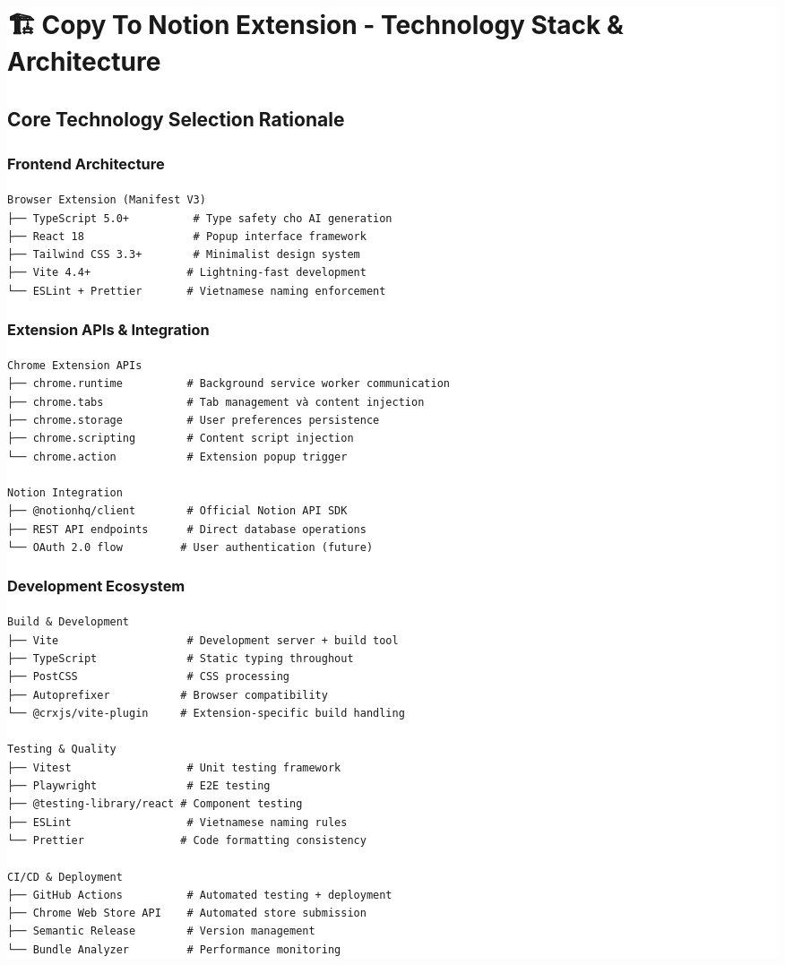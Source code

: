 # 🏗️ Copy To Notion Extension - Technology Stack & Architecture

## Core Technology Selection Rationale

### Frontend Architecture
```
Browser Extension (Manifest V3)
├── TypeScript 5.0+          # Type safety cho AI generation
├── React 18                 # Popup interface framework  
├── Tailwind CSS 3.3+        # Minimalist design system
├── Vite 4.4+               # Lightning-fast development
└── ESLint + Prettier       # Vietnamese naming enforcement
```

### Extension APIs & Integration
```
Chrome Extension APIs
├── chrome.runtime          # Background service worker communication
├── chrome.tabs             # Tab management và content injection
├── chrome.storage          # User preferences persistence
├── chrome.scripting        # Content script injection
└── chrome.action           # Extension popup trigger

Notion Integration
├── @notionhq/client        # Official Notion API SDK
├── REST API endpoints      # Direct database operations
└── OAuth 2.0 flow         # User authentication (future)
```

### Development Ecosystem
```
Build & Development
├── Vite                    # Development server + build tool
├── TypeScript              # Static typing throughout
├── PostCSS                 # CSS processing
├── Autoprefixer           # Browser compatibility
└── @crxjs/vite-plugin     # Extension-specific build handling

Testing & Quality
├── Vitest                  # Unit testing framework
├── Playwright              # E2E testing
├── @testing-library/react # Component testing
├── ESLint                  # Vietnamese naming rules
└── Prettier               # Code formatting consistency

CI/CD & Deployment
├── GitHub Actions          # Automated testing + deployment
├── Chrome Web Store API    # Automated store submission
├── Semantic Release        # Version management
└── Bundle Analyzer         # Performance monitoring
```

